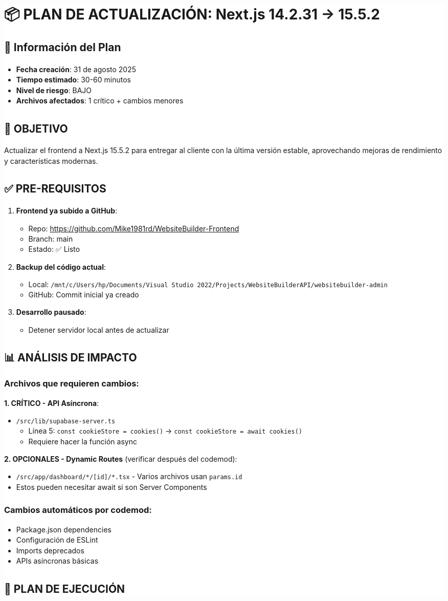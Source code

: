 # 📦 PLAN DE ACTUALIZACIÓN: Next.js 14.2.31 → 15.5.2

## 📅 Información del Plan
- **Fecha creación**: 31 de agosto 2025
- **Tiempo estimado**: 30-60 minutos
- **Nivel de riesgo**: BAJO
- **Archivos afectados**: 1 crítico + cambios menores

## 🎯 OBJETIVO
Actualizar el frontend a Next.js 15.5.2 para entregar al cliente con la última versión estable, aprovechando mejoras de rendimiento y características modernas.

## ✅ PRE-REQUISITOS

1. **Frontend ya subido a GitHub**:
   - Repo: https://github.com/Mike1981rd/WebsiteBuilder-Frontend
   - Branch: main
   - Estado: ✅ Listo

2. **Backup del código actual**:
   - Local: `/mnt/c/Users/hp/Documents/Visual Studio 2022/Projects/WebsiteBuilderAPI/websitebuilder-admin`
   - GitHub: Commit inicial ya creado

3. **Desarrollo pausado**:
   - Detener servidor local antes de actualizar

## 📊 ANÁLISIS DE IMPACTO

### Archivos que requieren cambios:

**1. CRÍTICO - API Asíncrona**:
- `/src/lib/supabase-server.ts`
  - Línea 5: `const cookieStore = cookies()` → `const cookieStore = await cookies()`
  - Requiere hacer la función async

**2. OPCIONALES - Dynamic Routes** (verificar después del codemod):
- `/src/app/dashboard/*/[id]/*.tsx` - Varios archivos usan `params.id`
- Estos pueden necesitar await si son Server Components

### Cambios automáticos por codemod:
- Package.json dependencies
- Configuración de ESLint
- Imports deprecados
- APIs asíncronas básicas

## 🚀 PLAN DE EJECUCIÓN
